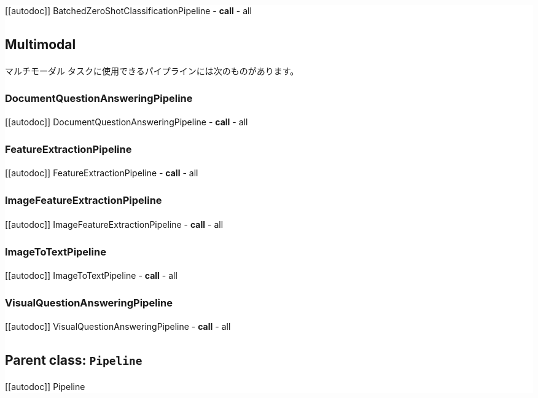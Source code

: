 [[autodoc]] BatchedZeroShotClassificationPipeline
    - __call__
    - all

## Multimodal

マルチモーダル タスクに使用できるパイプラインには次のものがあります。

### DocumentQuestionAnsweringPipeline

[[autodoc]] DocumentQuestionAnsweringPipeline
    - __call__
    - all

### FeatureExtractionPipeline

[[autodoc]] FeatureExtractionPipeline
    - __call__
    - all

### ImageFeatureExtractionPipeline

[[autodoc]] ImageFeatureExtractionPipeline
    - __call__
    - all

### ImageToTextPipeline

[[autodoc]] ImageToTextPipeline
    - __call__
    - all

### VisualQuestionAnsweringPipeline

[[autodoc]] VisualQuestionAnsweringPipeline
    - __call__
    - all

## Parent class: `Pipeline`

[[autodoc]] Pipeline
